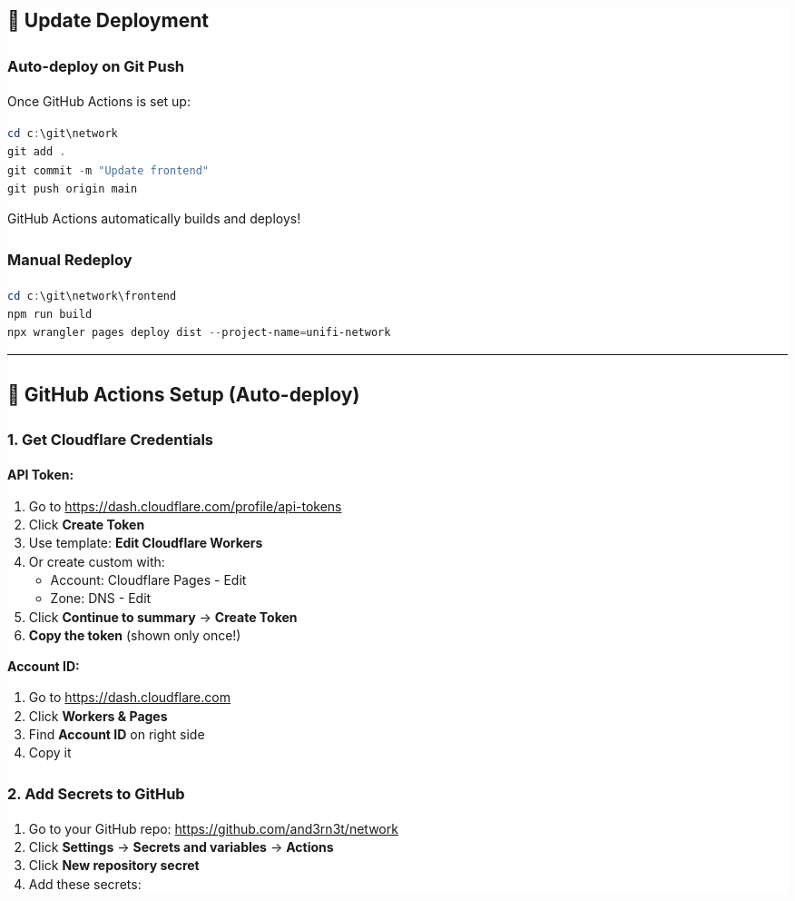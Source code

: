 
## 🔄 Update Deployment

### Auto-deploy on Git Push

Once GitHub Actions is set up:

```powershell
cd c:\git\network
git add .
git commit -m "Update frontend"
git push origin main
```

GitHub Actions automatically builds and deploys!

### Manual Redeploy

```powershell
cd c:\git\network\frontend
npm run build
npx wrangler pages deploy dist --project-name=unifi-network
```

---

## 🎯 GitHub Actions Setup (Auto-deploy)

### 1. Get Cloudflare Credentials

**API Token:**

1. Go to <https://dash.cloudflare.com/profile/api-tokens>
2. Click **Create Token**
3. Use template: **Edit Cloudflare Workers**
4. Or create custom with:
   - Account: Cloudflare Pages - Edit
   - Zone: DNS - Edit
5. Click **Continue to summary** → **Create Token**
6. **Copy the token** (shown only once!)

**Account ID:**

1. Go to <https://dash.cloudflare.com>
2. Click **Workers & Pages**
3. Find **Account ID** on right side
4. Copy it

### 2. Add Secrets to GitHub

1. Go to your GitHub repo: <https://github.com/and3rn3t/network>
2. Click **Settings** → **Secrets and variables** → **Actions**
3. Click **New repository secret**
4. Add these secrets:
